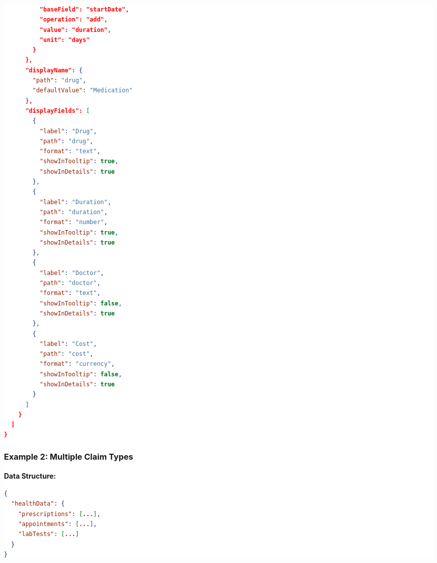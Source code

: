 ```json
          "baseField": "startDate",
          "operation": "add",
          "value": "duration",
          "unit": "days"
        }
      },
      "displayName": {
        "path": "drug",
        "defaultValue": "Medication"
      },
      "displayFields": [
        {
          "label": "Drug",
          "path": "drug",
          "format": "text",
          "showInTooltip": true,
          "showInDetails": true
        },
        {
          "label": "Duration",
          "path": "duration",
          "format": "number",
          "showInTooltip": true,
          "showInDetails": true
        },
        {
          "label": "Doctor",
          "path": "doctor",
          "format": "text",
          "showInTooltip": false,
          "showInDetails": true
        },
        {
          "label": "Cost",
          "path": "cost",
          "format": "currency",
          "showInTooltip": false,
          "showInDetails": true
        }
      ]
    }
  ]
}
```

### Example 2: Multiple Claim Types

**Data Structure:**
```json
{
  "healthData": {
    "prescriptions": [...],
    "appointments": [...],
    "labTests": [...]
  }
}
```
